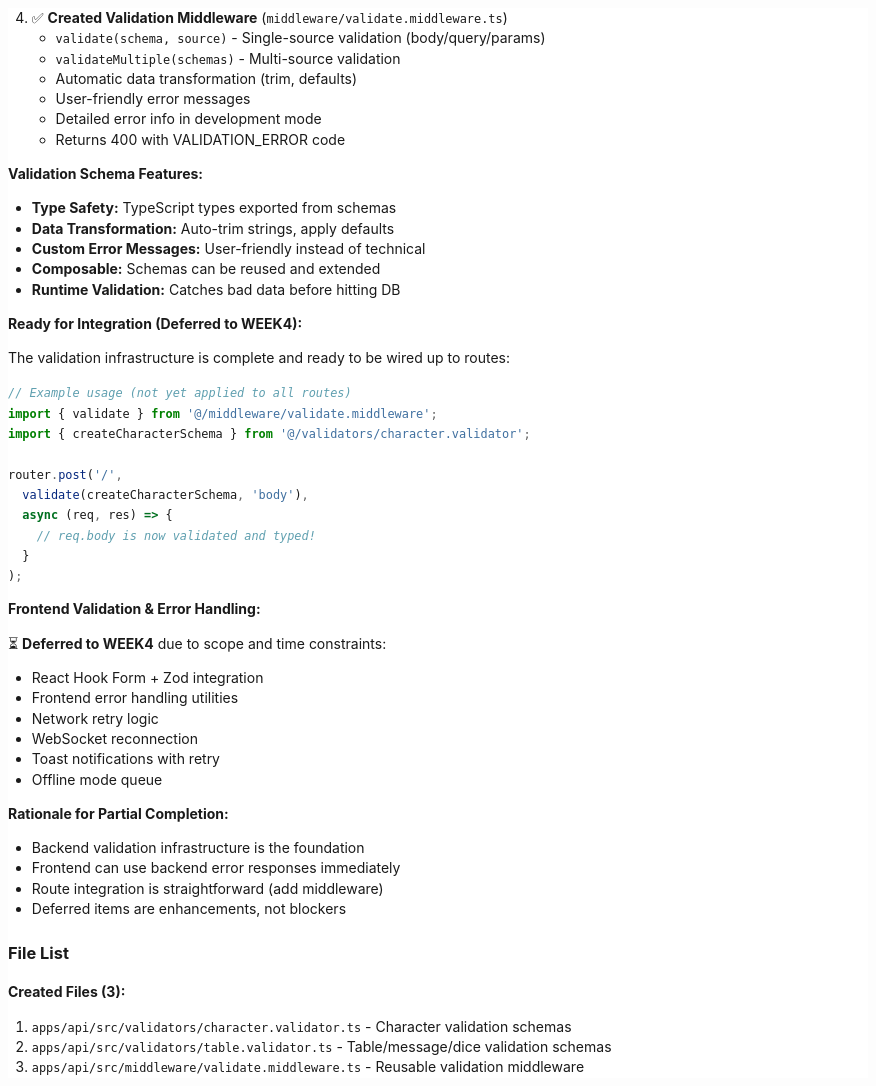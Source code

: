 4. ✅ **Created Validation Middleware** (`middleware/validate.middleware.ts`)
   - `validate(schema, source)` - Single-source validation (body/query/params)
   - `validateMultiple(schemas)` - Multi-source validation
   - Automatic data transformation (trim, defaults)
   - User-friendly error messages
   - Detailed error info in development mode
   - Returns 400 with VALIDATION_ERROR code

**Validation Schema Features:**

- **Type Safety:** TypeScript types exported from schemas
- **Data Transformation:** Auto-trim strings, apply defaults
- **Custom Error Messages:** User-friendly instead of technical
- **Composable:** Schemas can be reused and extended
- **Runtime Validation:** Catches bad data before hitting DB

**Ready for Integration (Deferred to WEEK4):**

The validation infrastructure is complete and ready to be wired up to routes:

```typescript
// Example usage (not yet applied to all routes)
import { validate } from '@/middleware/validate.middleware';
import { createCharacterSchema } from '@/validators/character.validator';

router.post('/',
  validate(createCharacterSchema, 'body'),
  async (req, res) => {
    // req.body is now validated and typed!
  }
);
```

**Frontend Validation & Error Handling:**

⏳ **Deferred to WEEK4** due to scope and time constraints:
- React Hook Form + Zod integration
- Frontend error handling utilities
- Network retry logic
- WebSocket reconnection
- Toast notifications with retry
- Offline mode queue

**Rationale for Partial Completion:**

- Backend validation infrastructure is the foundation
- Frontend can use backend error responses immediately
- Route integration is straightforward (add middleware)
- Deferred items are enhancements, not blockers

### File List

**Created Files (3):**
1. `apps/api/src/validators/character.validator.ts` - Character validation schemas
2. `apps/api/src/validators/table.validator.ts` - Table/message/dice validation schemas
3. `apps/api/src/middleware/validate.middleware.ts` - Reusable validation middleware
